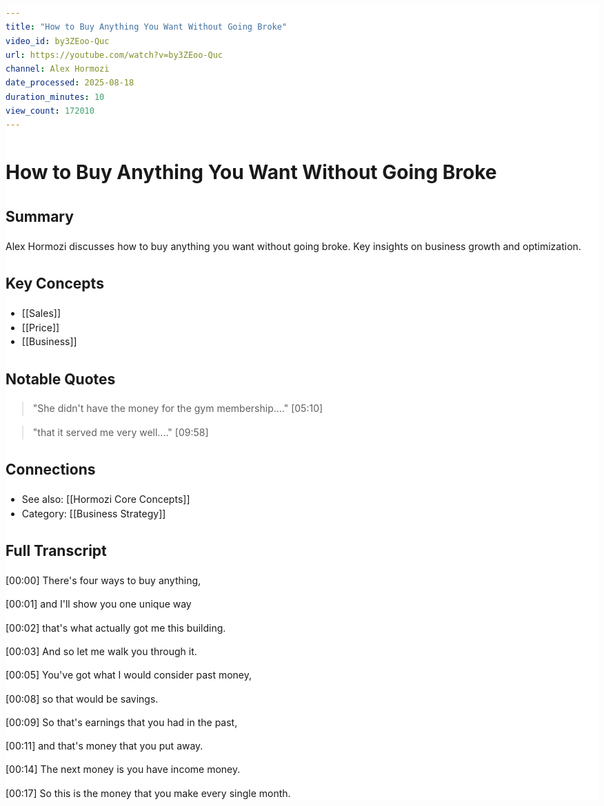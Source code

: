 ```yaml
---
title: "How to Buy Anything You Want Without Going Broke"
video_id: by3ZEoo-Quc
url: https://youtube.com/watch?v=by3ZEoo-Quc
channel: Alex Hormozi
date_processed: 2025-08-18
duration_minutes: 10
view_count: 172010
---
```

# How to Buy Anything You Want Without Going Broke

## Summary
Alex Hormozi discusses how to buy anything you want without going broke. Key insights on business growth and optimization.

## Key Concepts
- [[Sales]]
- [[Price]]
- [[Business]]

## Notable Quotes
> "She didn't have the money for the gym membership...." [05:10]

> "that it served me very well...." [09:58]

## Connections
- See also: [[Hormozi Core Concepts]]
- Category: [[Business Strategy]]

## Full Transcript
[00:00] There's four ways to buy anything,

[00:01] and I'll show you one unique way

[00:02] that's what actually got me this building.

[00:03] And so let me walk you through it.

[00:05] You've got what I would consider past money,

[00:08] so that would be savings.

[00:09] So that's earnings that you had in the past,

[00:11] and that's money that you put away.

[00:14] The next money is you have income money.

[00:17] So this is the money that you make every single month.
